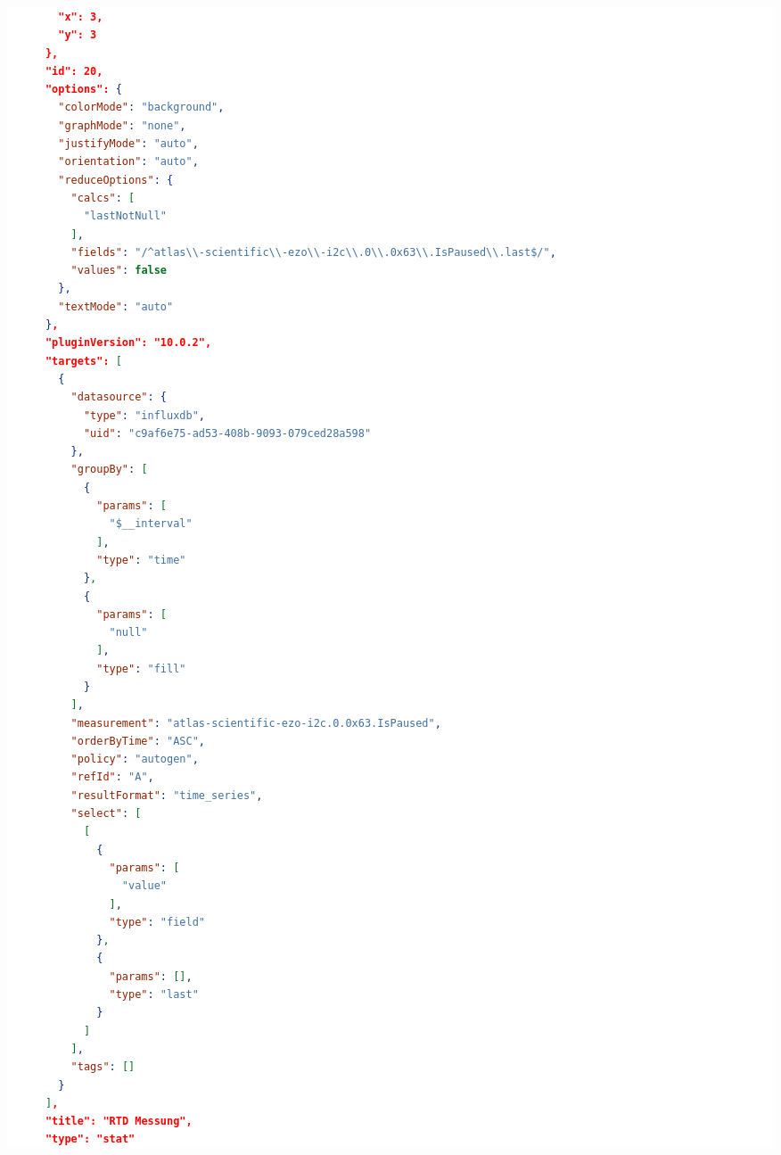 ```json
        "x": 3,
        "y": 3
      },
      "id": 20,
      "options": {
        "colorMode": "background",
        "graphMode": "none",
        "justifyMode": "auto",
        "orientation": "auto",
        "reduceOptions": {
          "calcs": [
            "lastNotNull"
          ],
          "fields": "/^atlas\\-scientific\\-ezo\\-i2c\\.0\\.0x63\\.IsPaused\\.last$/",
          "values": false
        },
        "textMode": "auto"
      },
      "pluginVersion": "10.0.2",
      "targets": [
        {
          "datasource": {
            "type": "influxdb",
            "uid": "c9af6e75-ad53-408b-9093-079ced28a598"
          },
          "groupBy": [
            {
              "params": [
                "$__interval"
              ],
              "type": "time"
            },
            {
              "params": [
                "null"
              ],
              "type": "fill"
            }
          ],
          "measurement": "atlas-scientific-ezo-i2c.0.0x63.IsPaused",
          "orderByTime": "ASC",
          "policy": "autogen",
          "refId": "A",
          "resultFormat": "time_series",
          "select": [
            [
              {
                "params": [
                  "value"
                ],
                "type": "field"
              },
              {
                "params": [],
                "type": "last"
              }
            ]
          ],
          "tags": []
        }
      ],
      "title": "RTD Messung",
      "type": "stat"
```